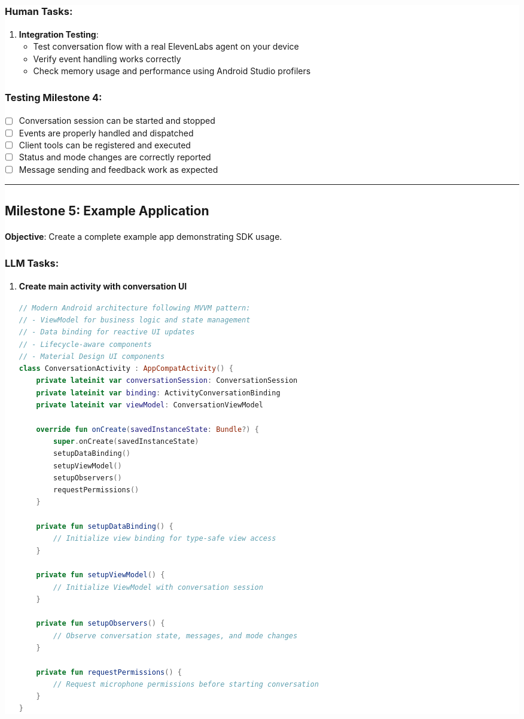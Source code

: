 ### Human Tasks:
1. **Integration Testing**:
   - Test conversation flow with a real ElevenLabs agent on your device
   - Verify event handling works correctly
   - Check memory usage and performance using Android Studio profilers

### Testing Milestone 4:
- [ ] Conversation session can be started and stopped
- [ ] Events are properly handled and dispatched
- [ ] Client tools can be registered and executed
- [ ] Status and mode changes are correctly reported
- [ ] Message sending and feedback work as expected

---

## Milestone 5: Example Application

**Objective**: Create a complete example app demonstrating SDK usage.

### LLM Tasks:
1. **Create main activity with conversation UI**
   ```kotlin
   // Modern Android architecture following MVVM pattern:
   // - ViewModel for business logic and state management
   // - Data binding for reactive UI updates
   // - Lifecycle-aware components
   // - Material Design UI components
   class ConversationActivity : AppCompatActivity() {
       private lateinit var conversationSession: ConversationSession
       private lateinit var binding: ActivityConversationBinding
       private lateinit var viewModel: ConversationViewModel

       override fun onCreate(savedInstanceState: Bundle?) {
           super.onCreate(savedInstanceState)
           setupDataBinding()
           setupViewModel()
           setupObservers()
           requestPermissions()
       }

       private fun setupDataBinding() {
           // Initialize view binding for type-safe view access
       }

       private fun setupViewModel() {
           // Initialize ViewModel with conversation session
       }

       private fun setupObservers() {
           // Observe conversation state, messages, and mode changes
       }

       private fun requestPermissions() {
           // Request microphone permissions before starting conversation
       }
   }
   ```
